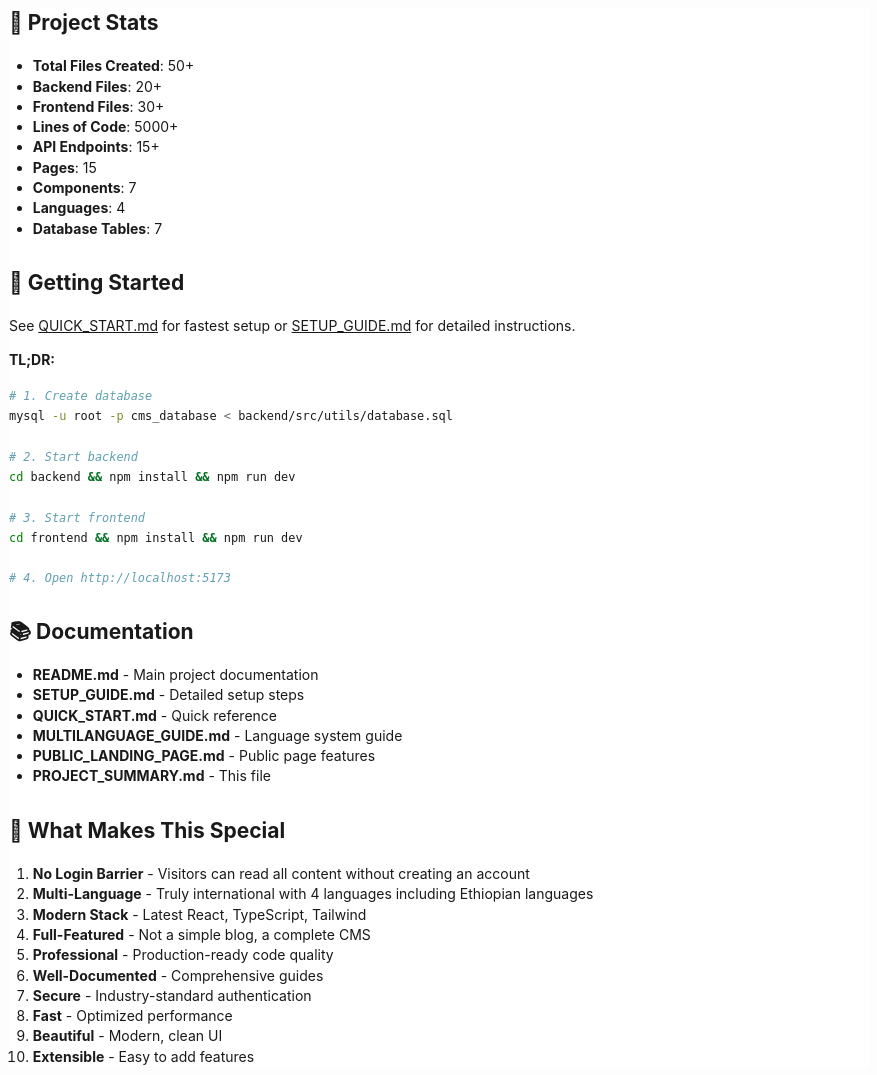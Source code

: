 ## 🎯 Project Stats

- **Total Files Created**: 50+
- **Backend Files**: 20+
- **Frontend Files**: 30+
- **Lines of Code**: 5000+
- **API Endpoints**: 15+
- **Pages**: 15
- **Components**: 7
- **Languages**: 4
- **Database Tables**: 7

## 🚀 Getting Started

See [QUICK_START.md](QUICK_START.md) for fastest setup or [SETUP_GUIDE.md](SETUP_GUIDE.md) for detailed instructions.

**TL;DR:**
```bash
# 1. Create database
mysql -u root -p cms_database < backend/src/utils/database.sql

# 2. Start backend
cd backend && npm install && npm run dev

# 3. Start frontend
cd frontend && npm install && npm run dev

# 4. Open http://localhost:5173
```

## 📚 Documentation

- **README.md** - Main project documentation
- **SETUP_GUIDE.md** - Detailed setup steps
- **QUICK_START.md** - Quick reference
- **MULTILANGUAGE_GUIDE.md** - Language system guide
- **PUBLIC_LANDING_PAGE.md** - Public page features
- **PROJECT_SUMMARY.md** - This file

## 🎉 What Makes This Special

1. **No Login Barrier** - Visitors can read all content without creating an account
2. **Multi-Language** - Truly international with 4 languages including Ethiopian languages
3. **Modern Stack** - Latest React, TypeScript, Tailwind
4. **Full-Featured** - Not a simple blog, a complete CMS
5. **Professional** - Production-ready code quality
6. **Well-Documented** - Comprehensive guides
7. **Secure** - Industry-standard authentication
8. **Fast** - Optimized performance
9. **Beautiful** - Modern, clean UI
10. **Extensible** - Easy to add features

